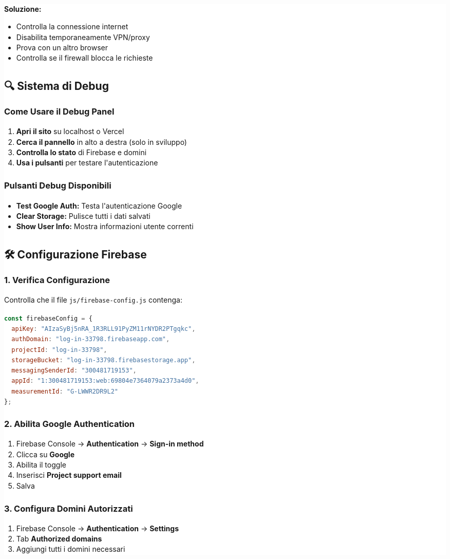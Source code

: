**Soluzione:**
- Controlla la connessione internet
- Disabilita temporaneamente VPN/proxy
- Prova con un altro browser
- Controlla se il firewall blocca le richieste

## 🔍 Sistema di Debug

### Come Usare il Debug Panel

1. **Apri il sito** su localhost o Vercel
2. **Cerca il pannello** in alto a destra (solo in sviluppo)
3. **Controlla lo stato** di Firebase e domini
4. **Usa i pulsanti** per testare l'autenticazione

### Pulsanti Debug Disponibili

- **Test Google Auth:** Testa l'autenticazione Google
- **Clear Storage:** Pulisce tutti i dati salvati
- **Show User Info:** Mostra informazioni utente correnti

## 🛠️ Configurazione Firebase

### 1. Verifica Configurazione

Controlla che il file `js/firebase-config.js` contenga:

```javascript
const firebaseConfig = {
  apiKey: "AIzaSyBj5nRA_1R3RLL91PyZM11rNYDR2PTgqkc",
  authDomain: "log-in-33798.firebaseapp.com",
  projectId: "log-in-33798",
  storageBucket: "log-in-33798.firebasestorage.app",
  messagingSenderId: "300481719153",
  appId: "1:300481719153:web:69804e7364079a2373a4d0",
  measurementId: "G-LWWR2DR9L2"
};
```

### 2. Abilita Google Authentication

1. Firebase Console → **Authentication** → **Sign-in method**
2. Clicca su **Google**
3. Abilita il toggle
4. Inserisci **Project support email**
5. Salva

### 3. Configura Domini Autorizzati

1. Firebase Console → **Authentication** → **Settings**
2. Tab **Authorized domains**
3. Aggiungi tutti i domini necessari
